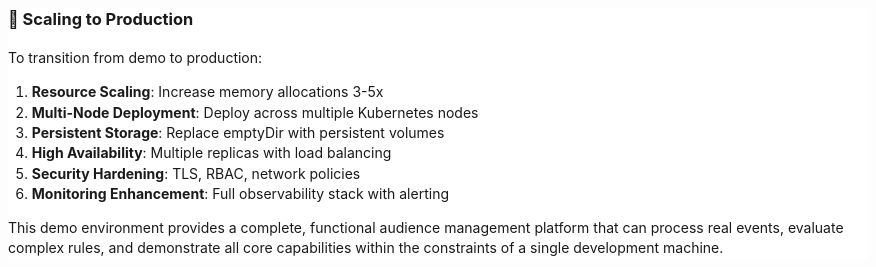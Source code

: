 ### 🔄 Scaling to Production

To transition from demo to production:

1. **Resource Scaling**: Increase memory allocations 3-5x
2. **Multi-Node Deployment**: Deploy across multiple Kubernetes nodes
3. **Persistent Storage**: Replace emptyDir with persistent volumes
4. **High Availability**: Multiple replicas with load balancing
5. **Security Hardening**: TLS, RBAC, network policies
6. **Monitoring Enhancement**: Full observability stack with alerting

This demo environment provides a complete, functional audience management platform that can process real events, evaluate complex rules, and demonstrate all core capabilities within the constraints of a single development machine.